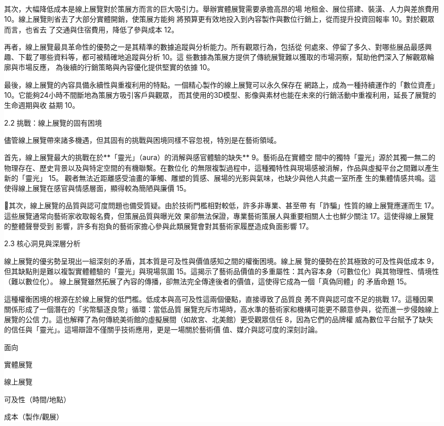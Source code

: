 其次，大幅降低成本是線上展覽對於策展方而言的巨大吸引力。舉辦實體展覽需要承擔高昂的場
地租金、展位搭建、裝潢、人力與差旅費用 10。線上展覽則省去了大部分實體開銷，使策展方能夠
將預算更有效地投入到內容製作與數位行銷上，從而提升投資回報率 10。對於觀眾而言，也省去
了交通與住宿費用，降低了參與成本 12。 

再者，線上展覽最具革命性的優勢之一是其精準的數據追蹤與分析能力。所有觀眾行為，包括從
何處來、停留了多久、對哪些展品最感興趣、下載了哪些資料等，都可被精確地追蹤與分析 10。這
些數據為策展方提供了傳統展覽難以獲取的市場洞察，幫助他們深入了解觀眾輪廓與市場反應，
為後續的行銷策略與內容優化提供堅實的依據 10。 

最後，線上展覽的內容具備永續性與重複利用的特點。一個精心製作的線上展覽可以永久保存在
網路上，成為一種持續運作的「數位資產」 10。它能夠24小時不間斷地為策展方吸引客戶與觀眾，
而其使用的3D模型、影像與素材也能在未來的行銷活動中重複利用，延長了展覽的生命週期與收
益期 10。 

2.2 挑戰：線上展覽的固有困境 

儘管線上展覽帶來諸多機遇，但其固有的挑戰與困境同樣不容忽視，特別是在藝術領域。 

首先，線上展覽最大的挑戰在於**「靈光」（aura）的消解與感官體驗的缺失** 9。藝術品在實體空
間中的獨特「靈光」源於其獨一無二的物理存在、歷史背景以及與特定空間的有機聯繫。在數位化
的無限複製過程中，這種獨特性與現場感被消解，作品與虛擬平台之間難以產生新的「靈光」 15。
觀者無法近距離感受油畫的筆觸、雕塑的質感、展場的光影與氣味，也缺少與他人共處一室所產
生的集體情感共鳴。這使得線上展覽在感官與情感層面，顯得較為簡陋與廉價 15。 

 
 
 
 
 
其次，線上展覽的品質與認可度問題也備受質疑。由於技術門檻相對較低，許多非專業、甚至帶
有「詐騙」性質的線上展覽應運而生 17。這些展覽通常向藝術家收取報名費，但策展品質與曝光效
果卻無法保證，專業藝術策展人與重要相關人士也鮮少關注 17。這使得線上展覽的整體聲譽受到
影響，許多有抱負的藝術家擔心參與此類展覽會對其藝術家履歷造成負面影響 17。 

2.3 核心洞見與深層分析 

線上展覽的優劣勢呈現出一組深刻的矛盾，其本質是可及性與價值感知之間的權衡困境。線上展
覽的優勢在於其極致的可及性與低成本 9，但其缺點則是難以複製實體體驗的「靈光」與現場氛圍 
15。這揭示了藝術品價值的多重屬性：其內容本身（可數位化）與其物理性、情境性（難以數位化）。
線上展覽雖然拓展了內容的傳播，卻無法完全傳達後者的價值，這使得它成為一個「真偽同體」的
矛盾命題 15。 

這種權衡困境的根源在於線上展覽的低門檻。低成本與高可及性這兩個優點，直接導致了品質良
莠不齊與認可度不足的挑戰 17。這種因果關係形成了一個潛在的「劣幣驅逐良幣」循環：當低品質
展覽充斥市場時，高水準的藝術家和機構可能更不願意參與，從而進一步侵蝕線上展覽的公信
力。這也解釋了為何傳統美術館的虛擬展間（如故宮、北美館）更受觀眾信任 8，因為它們的品牌權
威為數位平台賦予了缺失的信任與「靈光」。這場辯證不僅關乎技術應用，更是一場關於藝術價
值、媒介與認可度的深刻討論。 

面向 

實體展覽 

線上展覽 

可及性（時間/地點） 

成本（製作/觀展） 

